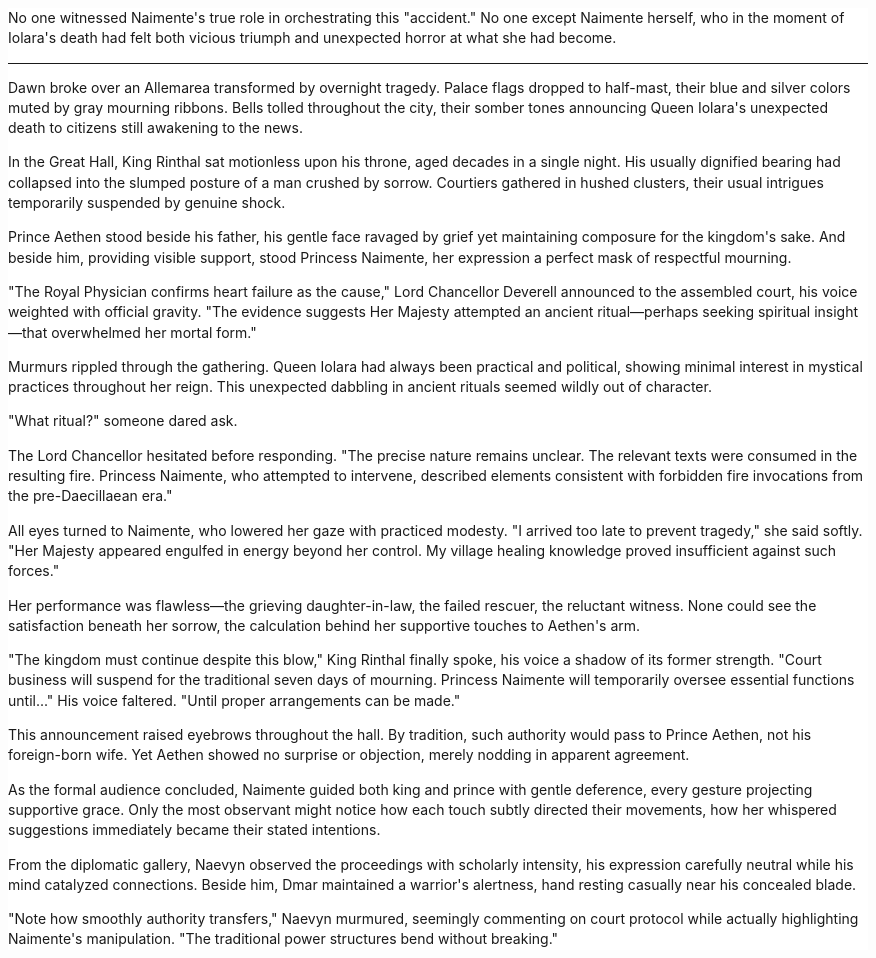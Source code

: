 No one witnessed Naimente's true role in orchestrating this "accident." No one except Naimente herself, who in the moment of Iolara's death had felt both vicious triumph and unexpected horror at what she had become.

* * *

Dawn broke over an Allemarea transformed by overnight tragedy. Palace flags dropped to half-mast, their blue and silver colors muted by gray mourning ribbons. Bells tolled throughout the city, their somber tones announcing Queen Iolara's unexpected death to citizens still awakening to the news.

In the Great Hall, King Rinthal sat motionless upon his throne, aged decades in a single night. His usually dignified bearing had collapsed into the slumped posture of a man crushed by sorrow. Courtiers gathered in hushed clusters, their usual intrigues temporarily suspended by genuine shock.

Prince Aethen stood beside his father, his gentle face ravaged by grief yet maintaining composure for the kingdom's sake. And beside him, providing visible support, stood Princess Naimente, her expression a perfect mask of respectful mourning.

"The Royal Physician confirms heart failure as the cause," Lord Chancellor Deverell announced to the assembled court, his voice weighted with official gravity. "The evidence suggests Her Majesty attempted an ancient ritual—perhaps seeking spiritual insight—that overwhelmed her mortal form."

Murmurs rippled through the gathering. Queen Iolara had always been practical and political, showing minimal interest in mystical practices throughout her reign. This unexpected dabbling in ancient rituals seemed wildly out of character.

"What ritual?" someone dared ask.

The Lord Chancellor hesitated before responding. "The precise nature remains unclear. The relevant texts were consumed in the resulting fire. Princess Naimente, who attempted to intervene, described elements consistent with forbidden fire invocations from the pre-Daecillaean era."

All eyes turned to Naimente, who lowered her gaze with practiced modesty. "I arrived too late to prevent tragedy," she said softly. "Her Majesty appeared engulfed in energy beyond her control. My village healing knowledge proved insufficient against such forces."

Her performance was flawless—the grieving daughter-in-law, the failed rescuer, the reluctant witness. None could see the satisfaction beneath her sorrow, the calculation behind her supportive touches to Aethen's arm.

"The kingdom must continue despite this blow," King Rinthal finally spoke, his voice a shadow of its former strength. "Court business will suspend for the traditional seven days of mourning. Princess Naimente will temporarily oversee essential functions until..." His voice faltered. "Until proper arrangements can be made."

This announcement raised eyebrows throughout the hall. By tradition, such authority would pass to Prince Aethen, not his foreign-born wife. Yet Aethen showed no surprise or objection, merely nodding in apparent agreement.

As the formal audience concluded, Naimente guided both king and prince with gentle deference, every gesture projecting supportive grace. Only the most observant might notice how each touch subtly directed their movements, how her whispered suggestions immediately became their stated intentions.

From the diplomatic gallery, Naevyn observed the proceedings with scholarly intensity, his expression carefully neutral while his mind catalyzed connections. Beside him, Dmar maintained a warrior's alertness, hand resting casually near his concealed blade.

"Note how smoothly authority transfers," Naevyn murmured, seemingly commenting on court protocol while actually highlighting Naimente's manipulation. "The traditional power structures bend without breaking."
